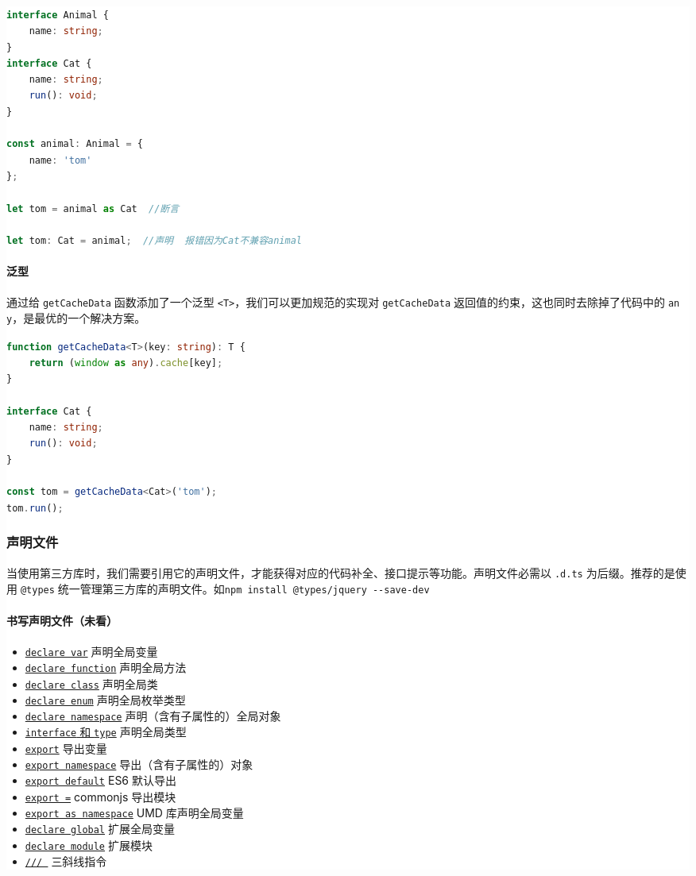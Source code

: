 ```ts
interface Animal {
    name: string;
}
interface Cat {
    name: string;
    run(): void;
}

const animal: Animal = {
    name: 'tom'
};

let tom = animal as Cat  //断言  

let tom: Cat = animal;  //声明  报错因为Cat不兼容animal
```

#### 泛型

通过给 `getCacheData` 函数添加了一个泛型 `<T>`，我们可以更加规范的实现对 `getCacheData` 返回值的约束，这也同时去除掉了代码中的 `any`，是最优的一个解决方案。

```ts
function getCacheData<T>(key: string): T {
    return (window as any).cache[key];
}

interface Cat {
    name: string;
    run(): void;
}

const tom = getCacheData<Cat>('tom');
tom.run();
```

### 声明文件

当使用第三方库时，我们需要引用它的声明文件，才能获得对应的代码补全、接口提示等功能。声明文件必需以 `.d.ts` 为后缀。推荐的是使用 `@types` 统一管理第三方库的声明文件。如`npm install @types/jquery --save-dev`

#### 书写声明文件（未看）

- [`declare var`](https://ts.xcatliu.com/basics/declaration-files.html#declare-var) 声明全局变量
- [`declare function`](https://ts.xcatliu.com/basics/declaration-files.html#declare-function) 声明全局方法
- [`declare class`](https://ts.xcatliu.com/basics/declaration-files.html#declare-class) 声明全局类
- [`declare enum`](https://ts.xcatliu.com/basics/declaration-files.html#declare-enum) 声明全局枚举类型
- [`declare namespace`](https://ts.xcatliu.com/basics/declaration-files.html#declare-namespace) 声明（含有子属性的）全局对象
- [`interface` 和 `type`](https://ts.xcatliu.com/basics/declaration-files.html#interface-和-type) 声明全局类型
- [`export`](https://ts.xcatliu.com/basics/declaration-files.html#export) 导出变量
- [`export namespace`](https://ts.xcatliu.com/basics/declaration-files.html#export-namespace) 导出（含有子属性的）对象
- [`export default`](https://ts.xcatliu.com/basics/declaration-files.html#export-default) ES6 默认导出
- [`export =`](https://ts.xcatliu.com/basics/declaration-files.html#export-1) commonjs 导出模块
- [`export as namespace`](https://ts.xcatliu.com/basics/declaration-files.html#export-as-namespace) UMD 库声明全局变量
- [`declare global`](https://ts.xcatliu.com/basics/declaration-files.html#declare-global) 扩展全局变量
- [`declare module`](https://ts.xcatliu.com/basics/declaration-files.html#declare-module) 扩展模块
- [`/// `](https://ts.xcatliu.com/basics/declaration-files.html#san-xie-xian-zhi-ling) 三斜线指令
